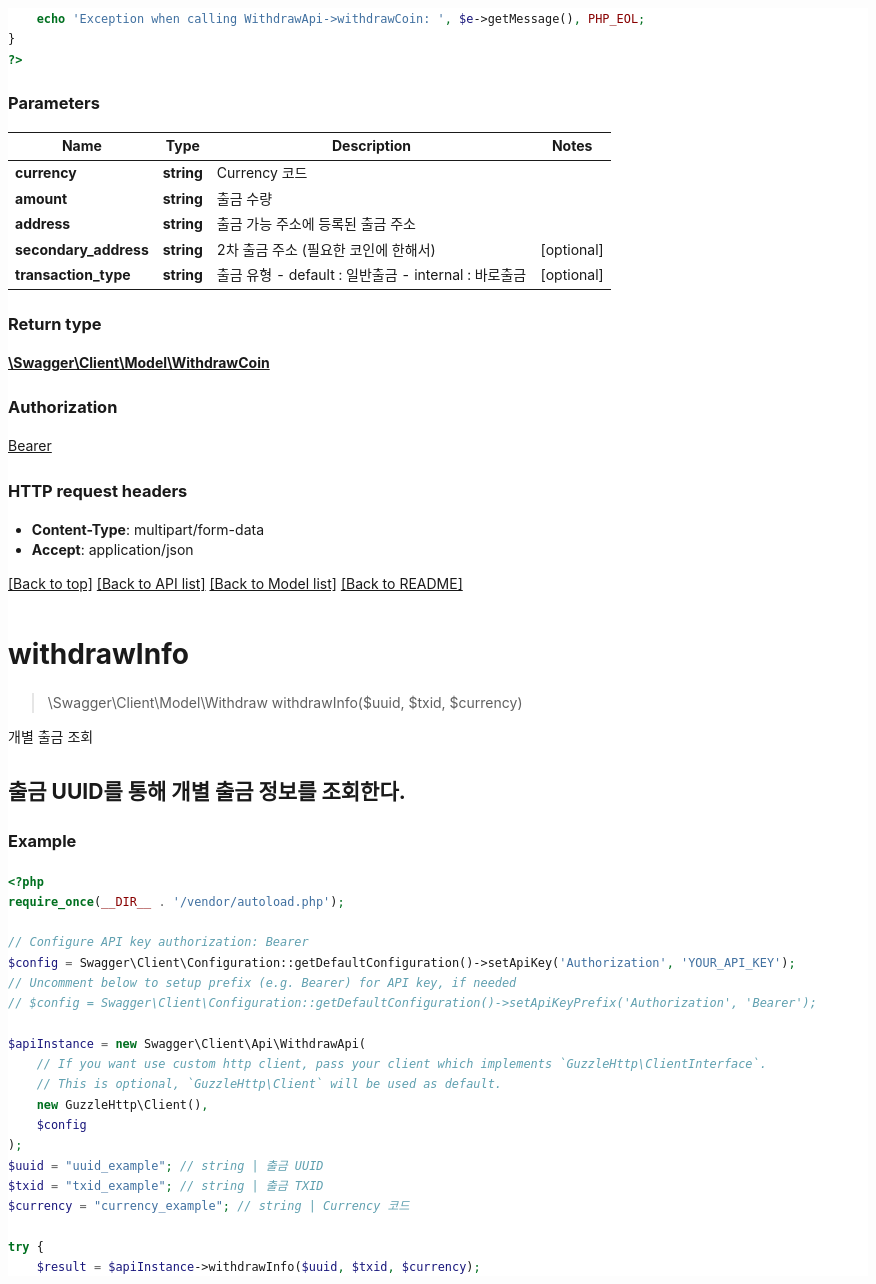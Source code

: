 ```php
    echo 'Exception when calling WithdrawApi->withdrawCoin: ', $e->getMessage(), PHP_EOL;
}
?>
```

### Parameters

Name | Type | Description  | Notes
------------- | ------------- | ------------- | -------------
 **currency** | **string**| Currency 코드 |
 **amount** | **string**| 출금 수량 |
 **address** | **string**| 출금 가능 주소에 등록된 출금 주소 |
 **secondary_address** | **string**| 2차 출금 주소 (필요한 코인에 한해서) | [optional]
 **transaction_type** | **string**| 출금 유형 - default : 일반출금 - internal : 바로출금 | [optional]

### Return type

[**\Swagger\Client\Model\WithdrawCoin**](../Model/WithdrawCoin.md)

### Authorization

[Bearer](../../README.md#Bearer)

### HTTP request headers

 - **Content-Type**: multipart/form-data
 - **Accept**: application/json

[[Back to top]](#) [[Back to API list]](../../README.md#documentation-for-api-endpoints) [[Back to Model list]](../../README.md#documentation-for-models) [[Back to README]](../../README.md)

# **withdrawInfo**
> \Swagger\Client\Model\Withdraw withdrawInfo($uuid, $txid, $currency)

개별 출금 조회

## 출금 UUID를 통해 개별 출금 정보를 조회한다.

### Example
```php
<?php
require_once(__DIR__ . '/vendor/autoload.php');

// Configure API key authorization: Bearer
$config = Swagger\Client\Configuration::getDefaultConfiguration()->setApiKey('Authorization', 'YOUR_API_KEY');
// Uncomment below to setup prefix (e.g. Bearer) for API key, if needed
// $config = Swagger\Client\Configuration::getDefaultConfiguration()->setApiKeyPrefix('Authorization', 'Bearer');

$apiInstance = new Swagger\Client\Api\WithdrawApi(
    // If you want use custom http client, pass your client which implements `GuzzleHttp\ClientInterface`.
    // This is optional, `GuzzleHttp\Client` will be used as default.
    new GuzzleHttp\Client(),
    $config
);
$uuid = "uuid_example"; // string | 출금 UUID
$txid = "txid_example"; // string | 출금 TXID
$currency = "currency_example"; // string | Currency 코드

try {
    $result = $apiInstance->withdrawInfo($uuid, $txid, $currency);
```